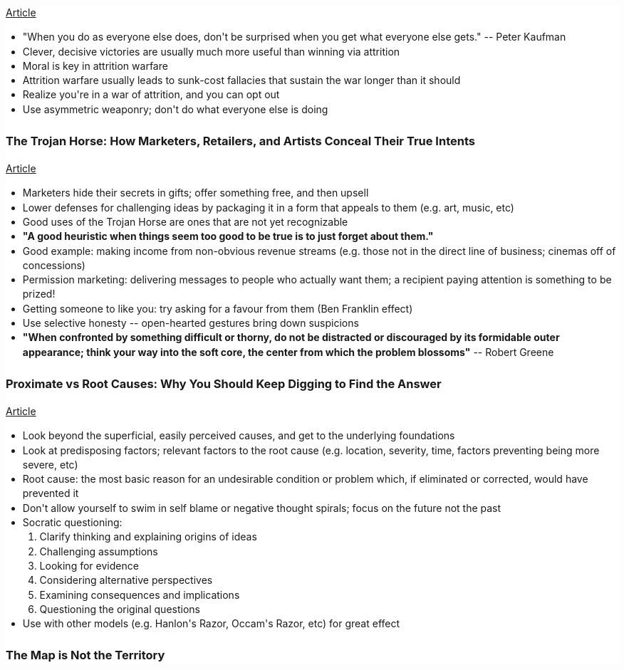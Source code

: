 [Article](https://www.farnamstreetblog.com/2017/07/attrition-warfare/)

- "When you do as everyone else does, don't be surprised when you get what everyone else gets." -- Peter Kaufman
- Clever, decisive victories are usually much more useful than winning via attrition
- Moral is key in attrition warfare
- Attrition warfare usually leads to sunk-cost fallacies that sustain the war longer than it should
- Realize you're in a war of attrition, and you can opt out
- Use asymmetric weaponry; don't do what everyone else is doing

### The Trojan Horse: How Marketers, Retailers, and Artists Conceal Their True Intents

[Article](https://www.farnamstreetblog.com/2017/07/trojan-horse/)

- Marketers hide their secrets in gifts; offer something free, and then upsell
- Lower defenses for challenging ideas by packaging it in a form that appeals to them (e.g. art, music, etc)
- Good uses of the Trojan Horse are ones that are not yet recognizable
- **"A good heuristic when things seem too good to be true is to just forget about them."**
- Good example: making income from non-obvious revenue streams (e.g. those not in the direct line of business; cinemas off of concessions)
- Permission marketing: delivering messages to people who actually want them; a recipient paying attention is something to be prized!
- Getting someone to like you: try asking for a favour from them (Ben Franklin effect)
- Use selective honesty -- open-hearted gestures bring down suspicions
- **"When confronted by something difficult or thorny, do not be distracted or discouraged by its formidable outer appearance; think your way into the soft core, the center from which the problem blossoms"** -- Robert Greene

### Proximate vs Root Causes: Why You Should Keep Digging to Find the Answer

[Article](https://www.farnamstreetblog.com/2017/05/proximate-vs-root-causes/)

- Look beyond the superficial, easily perceived causes, and get to the underlying foundations
- Look at predisposing factors; relevant factors to the root cause (e.g. location, severity, time, factors preventing being more severe, etc)
- Root cause: the most basic reason for an undesirable condition or problem which, if eliminated or corrected, would have prevented it
- Don't allow yourself to swim in self blame or negative thought spirals; focus on the future not the past
- Socratic questioning:
    1. Clarify thinking and explaining origins of ideas
    1. Challenging assumptions
    1. Looking for evidence
    1. Considering alternative perspectives
    1. Examining consequences and implications
    1. Questioning the original questions
- Use with other models (e.g. Hanlon's Razor, Occam's Razor, etc) for great effect

### The Map is Not the Territory
